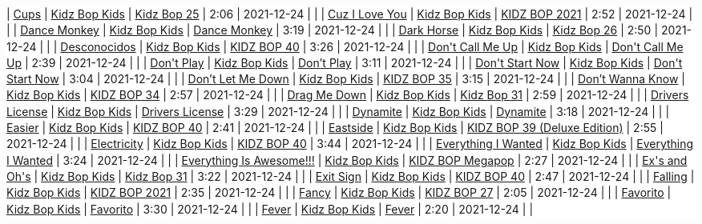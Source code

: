 | [Cups](https://open.spotify.com/track/3hargi3xJHnCTw0H26nV2N) | [Kidz Bop Kids](https://open.spotify.com/artist/1Vvvx45Apu6dQqwuZQxtgW) | [Kidz Bop 25](https://open.spotify.com/album/1NDPqfE7xMA826wRfkmVJ3) | 2:06 | 2021-12-24 |  |
| [Cuz I Love You](https://open.spotify.com/track/4WmRC5ickQdEzf01vUq2w2) | [Kidz Bop Kids](https://open.spotify.com/artist/1Vvvx45Apu6dQqwuZQxtgW) | [KIDZ BOP 2021](https://open.spotify.com/album/5eU8DCQKzpinsnzAAJwlbf) | 2:52 | 2021-12-24 |  |
| [Dance Monkey](https://open.spotify.com/track/0vYDq7sxxolzNLZv2KOFKd) | [Kidz Bop Kids](https://open.spotify.com/artist/1Vvvx45Apu6dQqwuZQxtgW) | [Dance Monkey](https://open.spotify.com/album/6bTCZndNGeIrEYNq2jz6rm) | 3:19 | 2021-12-24 |  |
| [Dark Horse](https://open.spotify.com/track/2RUPGWHzWMM0YVAHNBvO6m) | [Kidz Bop Kids](https://open.spotify.com/artist/1Vvvx45Apu6dQqwuZQxtgW) | [Kidz Bop 26](https://open.spotify.com/album/0glgQAdemitAFAPEidey2p) | 2:50 | 2021-12-24 |  |
| [Desconocidos](https://open.spotify.com/track/18K0QPs7G0yPaDlz1W47bG) | [Kidz Bop Kids](https://open.spotify.com/artist/1Vvvx45Apu6dQqwuZQxtgW) | [KIDZ BOP 40](https://open.spotify.com/album/16QkUgvO36X6REmJZgecVJ) | 3:26 | 2021-12-24 |  |
| [Don't Call Me Up](https://open.spotify.com/track/0do4cBQQj2zkiAhSG8rIZW) | [Kidz Bop Kids](https://open.spotify.com/artist/1Vvvx45Apu6dQqwuZQxtgW) | [Don't Call Me Up](https://open.spotify.com/album/6FFP7as66B3nER10kdZyns) | 2:39 | 2021-12-24 |  |
| [Don't Play](https://open.spotify.com/track/6xFc0ANzlLgr0p3V3NeaZH) | [Kidz Bop Kids](https://open.spotify.com/artist/1Vvvx45Apu6dQqwuZQxtgW) | [Don’t Play](https://open.spotify.com/album/4XpLGDeDtckAyynJztiFBC) | 3:11 | 2021-12-24 |  |
| [Don't Start Now](https://open.spotify.com/track/02CNxEPvl0KhM3a0DL6MS5) | [Kidz Bop Kids](https://open.spotify.com/artist/1Vvvx45Apu6dQqwuZQxtgW) | [Don't Start Now](https://open.spotify.com/album/54UHaOt4fxjAcL086ztENq) | 3:04 | 2021-12-24 |  |
| [Don’t Let Me Down](https://open.spotify.com/track/0yTGOMRv5oWECS6wqqQXOJ) | [Kidz Bop Kids](https://open.spotify.com/artist/1Vvvx45Apu6dQqwuZQxtgW) | [KIDZ BOP 35](https://open.spotify.com/album/2ZV86caU22YKFpJVSn9GXE) | 3:15 | 2021-12-24 |  |
| [Don’t Wanna Know](https://open.spotify.com/track/6gENBnJkfS5xq1jzTqC0fg) | [Kidz Bop Kids](https://open.spotify.com/artist/1Vvvx45Apu6dQqwuZQxtgW) | [KIDZ BOP 34](https://open.spotify.com/album/2tLmEW6OUwHh2cncZOVpQ7) | 2:57 | 2021-12-24 |  |
| [Drag Me Down](https://open.spotify.com/track/2apgv0sYuBqHPjRX1tF3PP) | [Kidz Bop Kids](https://open.spotify.com/artist/1Vvvx45Apu6dQqwuZQxtgW) | [Kidz Bop 31](https://open.spotify.com/album/13C9NtzzO8K8m9qrAHv3qv) | 2:59 | 2021-12-24 |  |
| [Drivers License](https://open.spotify.com/track/5UbCk6tmzScVttHGvHJI2N) | [Kidz Bop Kids](https://open.spotify.com/artist/1Vvvx45Apu6dQqwuZQxtgW) | [Drivers License](https://open.spotify.com/album/52Lus3aDyQ3kswA4ANU67Y) | 3:29 | 2021-12-24 |  |
| [Dynamite](https://open.spotify.com/track/3QM0lGanZiKZpfQCqFRWgw) | [Kidz Bop Kids](https://open.spotify.com/artist/1Vvvx45Apu6dQqwuZQxtgW) | [Dynamite](https://open.spotify.com/album/7KJU5kPZe3UhmPaaPEONrA) | 3:18 | 2021-12-24 |  |
| [Easier](https://open.spotify.com/track/5xCqjI9lDCfsmqvxEjs6A1) | [Kidz Bop Kids](https://open.spotify.com/artist/1Vvvx45Apu6dQqwuZQxtgW) | [KIDZ BOP 40](https://open.spotify.com/album/16QkUgvO36X6REmJZgecVJ) | 2:41 | 2021-12-24 |  |
| [Eastside](https://open.spotify.com/track/4AgN4aM1nWK2tBGfUF8Ypu) | [Kidz Bop Kids](https://open.spotify.com/artist/1Vvvx45Apu6dQqwuZQxtgW) | [KIDZ BOP 39 \(Deluxe Edition\)](https://open.spotify.com/album/0Wd2OFVCVNm7OuwvtBydAT) | 2:55 | 2021-12-24 |  |
| [Electricity](https://open.spotify.com/track/4KjANrFBKn4gDa3xzkOs8P) | [Kidz Bop Kids](https://open.spotify.com/artist/1Vvvx45Apu6dQqwuZQxtgW) | [KIDZ BOP 40](https://open.spotify.com/album/16QkUgvO36X6REmJZgecVJ) | 3:44 | 2021-12-24 |  |
| [Everything I Wanted](https://open.spotify.com/track/075ZkPKUhJBhCewYUTLYhP) | [Kidz Bop Kids](https://open.spotify.com/artist/1Vvvx45Apu6dQqwuZQxtgW) | [Everything I Wanted](https://open.spotify.com/album/0fqAc3sysivgm4WtQhpwXO) | 3:24 | 2021-12-24 |  |
| [Everything Is Awesome!!!](https://open.spotify.com/track/3UPYVL9OwAwkRZ18TyI3Zn) | [Kidz Bop Kids](https://open.spotify.com/artist/1Vvvx45Apu6dQqwuZQxtgW) | [KIDZ BOP Megapop](https://open.spotify.com/album/2YYMDIHQoKH1MMpTeJ79UW) | 2:27 | 2021-12-24 |  |
| [Ex's and Oh's](https://open.spotify.com/track/7oDvv7NvGGOLs9JQj8spuG) | [Kidz Bop Kids](https://open.spotify.com/artist/1Vvvx45Apu6dQqwuZQxtgW) | [Kidz Bop 31](https://open.spotify.com/album/13C9NtzzO8K8m9qrAHv3qv) | 3:22 | 2021-12-24 |  |
| [Exit Sign](https://open.spotify.com/track/1S3pCrr8YCODTOUCiSpiuf) | [Kidz Bop Kids](https://open.spotify.com/artist/1Vvvx45Apu6dQqwuZQxtgW) | [KIDZ BOP 40](https://open.spotify.com/album/16QkUgvO36X6REmJZgecVJ) | 2:47 | 2021-12-24 |  |
| [Falling](https://open.spotify.com/track/7639Kxry8ZPnnJhnjBuNId) | [Kidz Bop Kids](https://open.spotify.com/artist/1Vvvx45Apu6dQqwuZQxtgW) | [KIDZ BOP 2021](https://open.spotify.com/album/5eU8DCQKzpinsnzAAJwlbf) | 2:35 | 2021-12-24 |  |
| [Fancy](https://open.spotify.com/track/3ToKL9qsj2jsw3yNsZ58rj) | [Kidz Bop Kids](https://open.spotify.com/artist/1Vvvx45Apu6dQqwuZQxtgW) | [KIDZ BOP 27](https://open.spotify.com/album/6Othi4jGVwb5Ftpwg6p4aF) | 2:05 | 2021-12-24 |  |
| [Favorito](https://open.spotify.com/track/7hJTtScfftABTyjU4Ek3nX) | [Kidz Bop Kids](https://open.spotify.com/artist/1Vvvx45Apu6dQqwuZQxtgW) | [Favorito](https://open.spotify.com/album/1ehUXlTzr8do0r4CIi4ECY) | 3:30 | 2021-12-24 |  |
| [Fever](https://open.spotify.com/track/3tkBrXOx3LGwtAgSq09JaP) | [Kidz Bop Kids](https://open.spotify.com/artist/1Vvvx45Apu6dQqwuZQxtgW) | [Fever](https://open.spotify.com/album/02NQLQzsXIOFAO5QSIvSn4) | 2:20 | 2021-12-24 |  |